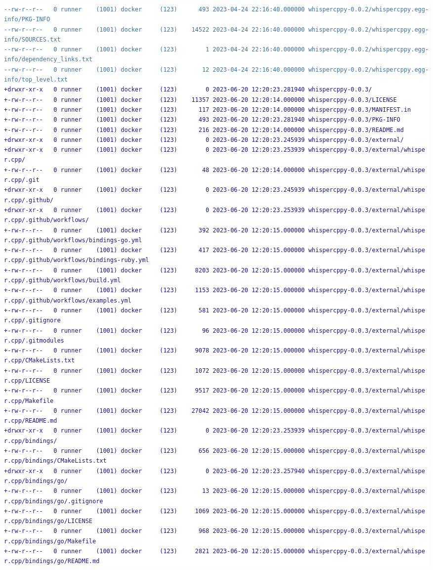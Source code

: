 ```diff
--rw-r--r--   0 runner    (1001) docker     (123)      493 2023-04-24 22:16:40.000000 whispercppy-0.0.2/whispercppy.egg-info/PKG-INFO
--rw-r--r--   0 runner    (1001) docker     (123)    14522 2023-04-24 22:16:40.000000 whispercppy-0.0.2/whispercppy.egg-info/SOURCES.txt
--rw-r--r--   0 runner    (1001) docker     (123)        1 2023-04-24 22:16:40.000000 whispercppy-0.0.2/whispercppy.egg-info/dependency_links.txt
--rw-r--r--   0 runner    (1001) docker     (123)       12 2023-04-24 22:16:40.000000 whispercppy-0.0.2/whispercppy.egg-info/top_level.txt
+drwxr-xr-x   0 runner    (1001) docker     (123)        0 2023-06-20 12:20:23.281940 whispercppy-0.0.3/
+-rw-r--r--   0 runner    (1001) docker     (123)    11357 2023-06-20 12:20:14.000000 whispercppy-0.0.3/LICENSE
+-rw-r--r--   0 runner    (1001) docker     (123)      117 2023-06-20 12:20:14.000000 whispercppy-0.0.3/MANIFEST.in
+-rw-r--r--   0 runner    (1001) docker     (123)      493 2023-06-20 12:20:23.281940 whispercppy-0.0.3/PKG-INFO
+-rw-r--r--   0 runner    (1001) docker     (123)      216 2023-06-20 12:20:14.000000 whispercppy-0.0.3/README.md
+drwxr-xr-x   0 runner    (1001) docker     (123)        0 2023-06-20 12:20:23.245939 whispercppy-0.0.3/external/
+drwxr-xr-x   0 runner    (1001) docker     (123)        0 2023-06-20 12:20:23.253939 whispercppy-0.0.3/external/whisper.cpp/
+-rw-r--r--   0 runner    (1001) docker     (123)       48 2023-06-20 12:20:14.000000 whispercppy-0.0.3/external/whisper.cpp/.git
+drwxr-xr-x   0 runner    (1001) docker     (123)        0 2023-06-20 12:20:23.245939 whispercppy-0.0.3/external/whisper.cpp/.github/
+drwxr-xr-x   0 runner    (1001) docker     (123)        0 2023-06-20 12:20:23.253939 whispercppy-0.0.3/external/whisper.cpp/.github/workflows/
+-rw-r--r--   0 runner    (1001) docker     (123)      392 2023-06-20 12:20:15.000000 whispercppy-0.0.3/external/whisper.cpp/.github/workflows/bindings-go.yml
+-rw-r--r--   0 runner    (1001) docker     (123)      417 2023-06-20 12:20:15.000000 whispercppy-0.0.3/external/whisper.cpp/.github/workflows/bindings-ruby.yml
+-rw-r--r--   0 runner    (1001) docker     (123)     8203 2023-06-20 12:20:15.000000 whispercppy-0.0.3/external/whisper.cpp/.github/workflows/build.yml
+-rw-r--r--   0 runner    (1001) docker     (123)     1153 2023-06-20 12:20:15.000000 whispercppy-0.0.3/external/whisper.cpp/.github/workflows/examples.yml
+-rw-r--r--   0 runner    (1001) docker     (123)      581 2023-06-20 12:20:15.000000 whispercppy-0.0.3/external/whisper.cpp/.gitignore
+-rw-r--r--   0 runner    (1001) docker     (123)       96 2023-06-20 12:20:15.000000 whispercppy-0.0.3/external/whisper.cpp/.gitmodules
+-rw-r--r--   0 runner    (1001) docker     (123)     9078 2023-06-20 12:20:15.000000 whispercppy-0.0.3/external/whisper.cpp/CMakeLists.txt
+-rw-r--r--   0 runner    (1001) docker     (123)     1072 2023-06-20 12:20:15.000000 whispercppy-0.0.3/external/whisper.cpp/LICENSE
+-rw-r--r--   0 runner    (1001) docker     (123)     9517 2023-06-20 12:20:15.000000 whispercppy-0.0.3/external/whisper.cpp/Makefile
+-rw-r--r--   0 runner    (1001) docker     (123)    27042 2023-06-20 12:20:15.000000 whispercppy-0.0.3/external/whisper.cpp/README.md
+drwxr-xr-x   0 runner    (1001) docker     (123)        0 2023-06-20 12:20:23.253939 whispercppy-0.0.3/external/whisper.cpp/bindings/
+-rw-r--r--   0 runner    (1001) docker     (123)      656 2023-06-20 12:20:15.000000 whispercppy-0.0.3/external/whisper.cpp/bindings/CMakeLists.txt
+drwxr-xr-x   0 runner    (1001) docker     (123)        0 2023-06-20 12:20:23.257940 whispercppy-0.0.3/external/whisper.cpp/bindings/go/
+-rw-r--r--   0 runner    (1001) docker     (123)       13 2023-06-20 12:20:15.000000 whispercppy-0.0.3/external/whisper.cpp/bindings/go/.gitignore
+-rw-r--r--   0 runner    (1001) docker     (123)     1069 2023-06-20 12:20:15.000000 whispercppy-0.0.3/external/whisper.cpp/bindings/go/LICENSE
+-rw-r--r--   0 runner    (1001) docker     (123)      968 2023-06-20 12:20:15.000000 whispercppy-0.0.3/external/whisper.cpp/bindings/go/Makefile
+-rw-r--r--   0 runner    (1001) docker     (123)     2821 2023-06-20 12:20:15.000000 whispercppy-0.0.3/external/whisper.cpp/bindings/go/README.md
```